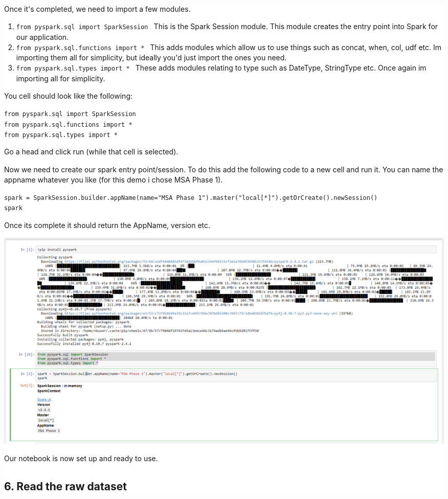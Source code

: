 
Once it's completed, we need to import a few modules.
1. `from pyspark.sql import SparkSession ` This is the Spark Session module. This module creates the entry point into Spark for our application. 
2. `from pyspark.sql.functions import * ` This adds modules which allow us to use things such as concat, when, col, udf etc. Im importing them all for simplicity, but ideally you'd just import the ones you need.
3. `from pyspark.sql.types import * ` These adds modules relating to type such as DateType, StringType etc. Once again im importing all for simplicity.

You cell should look like the following:
```
from pyspark.sql import SparkSession
from pyspark.sql.functions import * 
from pyspark.sql.types import *
```

Go a head and click run (while that cell is selected).

Now we need to create our spark entry point/session. To do this add the following code to a new cell and run it. You can name the appname whatever you like (for this demo i chose MSA Phase 1).

```
spark = SparkSession.builder.appName(name="MSA Phase 1").master("local[*]").getOrCreate().newSession()
spark
```

Once its complete it should return the AppName, version etc.

![image](img/azurenotebooks/azure11a.PNG)

Our notebook is now set up and ready to use.

## 6. Read the raw dataset
